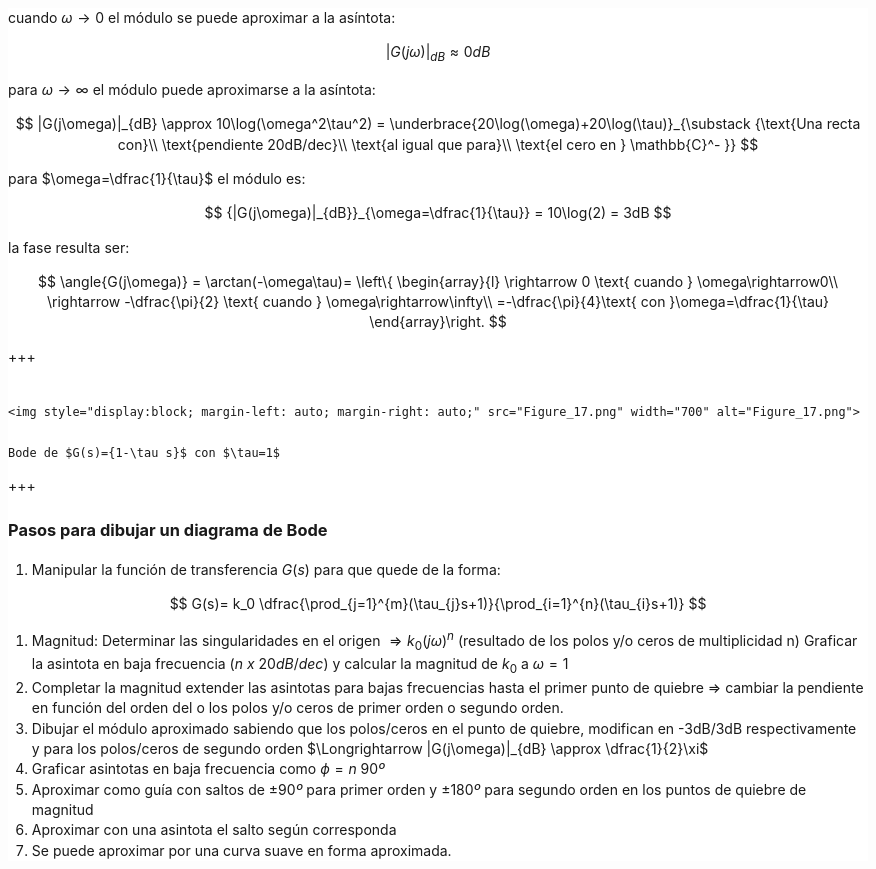 cuando $\omega \longrightarrow 0$ el módulo se puede aproximar a la asíntota:

$$
|G(j\omega)|_{dB} \approx 0 dB
$$

para  $\omega \longrightarrow \infty$ el módulo puede aproximarse a la asíntota:

$$
|G(j\omega)|_{dB} \approx 10\log(\omega^2\tau^2) = \underbrace{20\log(\omega)+20\log(\tau)}_{\substack
{\text{Una recta con}\\
\text{pendiente 20dB/dec}\\
\text{al igual que para}\\
\text{el cero en } \mathbb{C}^-
}}
$$

para $\omega=\dfrac{1}{\tau}$ el módulo es:

$$
{|G(j\omega)|_{dB}}_{\omega=\dfrac{1}{\tau}} = 10\log(2) = 3dB 
$$

la fase resulta ser:

$$
\angle{G(j\omega)} = \arctan(-\omega\tau)= \left\{ 
\begin{array}{l} 
\rightarrow 0 \text{ cuando } \omega\rightarrow0\\
\rightarrow -\dfrac{\pi}{2} \text{ cuando } \omega\rightarrow\infty\\
=-\dfrac{\pi}{4}\text{ con }\omega=\dfrac{1}{\tau}
\end{array}\right.
$$

+++

```{figure} cero-real-positivo-bode

<img style="display:block; margin-left: auto; margin-right: auto;" src="Figure_17.png" width="700" alt="Figure_17.png">

Bode de $G(s)={1-\tau s}$ con $\tau=1$
```

+++

### Pasos para dibujar un diagrama de Bode

1. Manipular la función de transferencia $G(s)$ para que quede de la forma:

$$
G(s)= k_0 \dfrac{\prod_{j=1}^{m}(\tau_{j}s+1)}{\prod_{i=1}^{n}(\tau_{i}s+1)}
$$

1. Magnitud: Determinar las singularidades en el origen $\Longrightarrow k_0(j\omega)^n$ (resultado de los polos y/o ceros de multiplicidad n) Graficar la asintota en baja frecuencia ($n~x~20dB/dec$) y calcular la magnitud de $k_0$ a $\omega = 1$
1. Completar la magnitud extender las asintotas para bajas frecuencias hasta el primer punto de quiebre $\Longrightarrow$ cambiar la pendiente en función del orden del o los polos y/o ceros de primer orden o segundo orden.
1. Dibujar el módulo aproximado sabiendo que los polos/ceros en el punto de quiebre, modifican en -3dB/3dB respectivamente y para los polos/ceros de segundo orden $\Longrightarrow |G(j\omega)|_{dB} \approx \dfrac{1}{2}\xi$
1. Graficar asintotas en baja frecuencia como $\phi = n~90º$
1. Aproximar como guía con saltos de $\pm 90º$ para primer orden y $\pm 180º$ para segundo orden en los puntos de quiebre de magnitud
1. Aproximar con una asintota el salto según corresponda
1. Se puede aproximar por una curva suave en forma aproximada.
